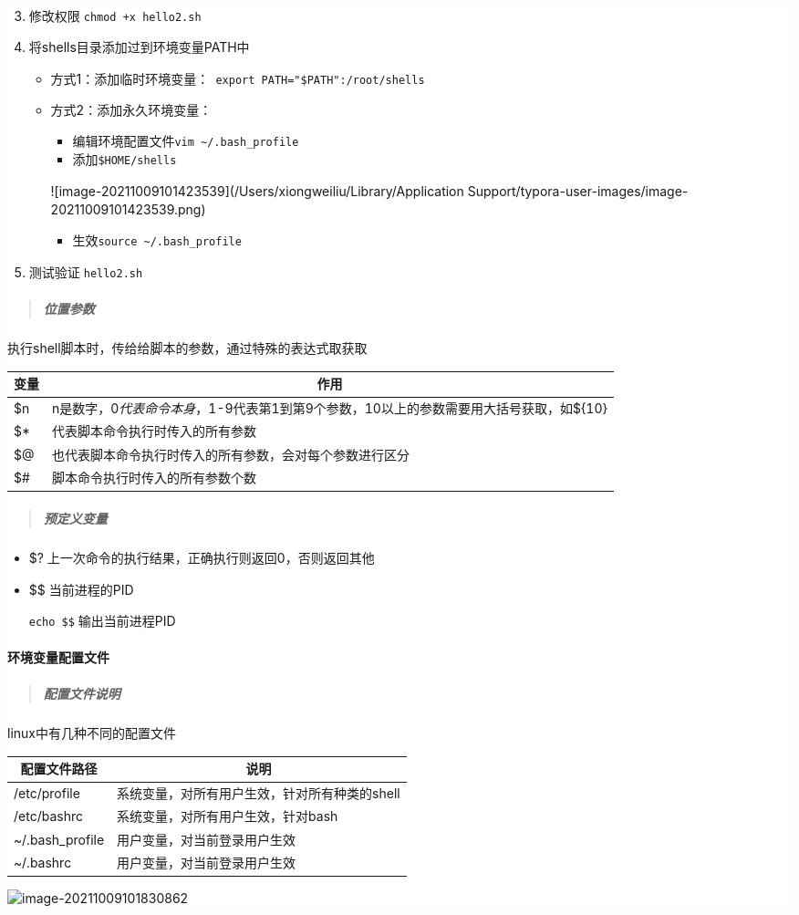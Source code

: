 3. 修改权限 `chmod +x hello2.sh`

4. 将shells目录添加过到环境变量PATH中 

   - 方式1：添加临时环境变量：` export PATH="$PATH":/root/shells`

   - 方式2：添加永久环境变量：

     - 编辑环境配置文件`vim ~/.bash_profile`
     - 添加`$HOME/shells`

     ![image-20211009101423539](/Users/xiongweiliu/Library/Application Support/typora-user-images/image-20211009101423539.png)

     - 生效`source ~/.bash_profile`

5. 测试验证 `hello2.sh`



> ##### 位置参数

执行shell脚本时，传给给脚本的参数，通过特殊的表达式取获取

| 变量 | 作用                                                         |
| ---- | ------------------------------------------------------------ |
| $n   | n是数字，$0代表命令本身，$1-9代表第1到第9个参数，10以上的参数需要用大括号获取，如${10} |
| $*   | 代表脚本命令执行时传入的所有参数                             |
| $@   | 也代表脚本命令执行时传入的所有参数，会对每个参数进行区分     |
| $#   | 脚本命令执行时传入的所有参数个数                             |



> ##### 预定义变量

- $? 上一次命令的执行结果，正确执行则返回0，否则返回其他

- $$ 当前进程的PID  

  `echo $$` 输出当前进程PID



#### 环境变量配置文件

> ##### **配置文件说明**

linux中有几种不同的配置文件

| 配置文件路径    | 说明                                          |
| --------------- | --------------------------------------------- |
| /etc/profile    | 系统变量，对所有用户生效，针对所有种类的shell |
| /etc/bashrc     | 系统变量，对所有用户生效，针对bash            |
| ~/.bash_profile | 用户变量，对当前登录用户生效                  |
| ~/.bashrc       | 用户变量，对当前登录用户生效                  |

![image-20211009101830862](https://i.loli.net/2021/10/09/hwUJAC849yplOLE.png)

